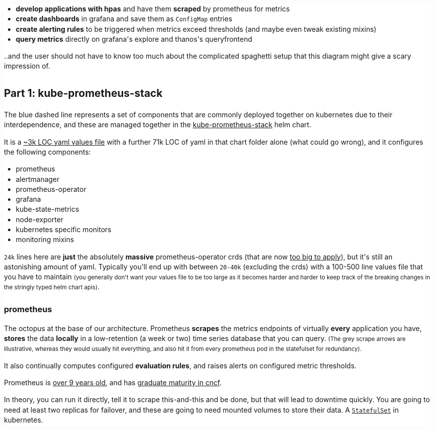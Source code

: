 - **develop applications with hpas** and have them **scraped** by prometheus for metrics
- **create dashboards** in grafana and save them as `ConfigMap` entries
- **create alerting rules** to be triggered when metrics exceed thresholds (and maybe even tweak existing mixins)
- **query metrics** directly on grafana's explore and thanos's queryfrontend

..and the user should not have to know too much about the complicated spaghetti setup that this diagram might give a scary impression of.

## Part 1: kube-prometheus-stack

The blue dashed line represents a set of components that are commonly deployed together on kubernetes due to their interdependence, and these are managed together in the [kube-prometheus-stack](https://github.com/prometheus-community/helm-charts/tree/main/charts/kube-prometheus-stack) helm chart.

It is a [~3k LOC yaml values file](https://github.com/prometheus-community/helm-charts/blob/main/charts/kube-prometheus-stack/values.yaml) with a further 71k LOC of yaml in that chart folder alone (what could go wrong), and it configures the following components:

- prometheus
- alertmanager
- prometheus-operator
- grafana
- kube-state-metrics
- node-exporter
- kubernetes specific monitors
- monitoring mixins

`24k` lines here are **just** the absolutely **massive** prometheus-operator crds (that are now [too big to apply](https://github.com/prometheus-community/helm-charts/issues/1500)), but it's still an astonishing amount of yaml. Typically you'll end up with between `20-40k` (excluding the crds) with a 100-500 line values file that you have to maintain <small>(you generally don't want your values file to be too large as it becomes harder and harder to keep track of the breaking changes in the stringly typed helm chart apis)</small>.

### prometheus

The octopus at the base of our architecture. Prometheus **scrapes** the metrics endpoints of virtually **every** application you have, **stores** the data **locally** in a low-retention (a week or two) time series database that you can query. <small>(The grey scrape arrows are illustrative, whereas they would usually hit everything, and also hit it from every prometheus pod in the statefulset for redundancy).</small>

It also continually computes configured **evaluation rules**, and raises alerts on configured metric thresholds.

Prometheus is [over 9 years old](https://github.com/prometheus/prometheus/commit/734d28b515026ca9f429eba0a7d09954bceb6387), and has [graduate maturity in cncf](https://www.cncf.io/projects/prometheus/).

In theory, you can run it directly, tell it to scrape this-and-this and be done, but that will lead to downtime quickly. You are going to need at least two replicas for failover, and these are going to need mounted volumes to store their data. A [`StatefulSet`](https://kubernetes.io/docs/concepts/workloads/controllers/statefulset/) in kubernetes.
